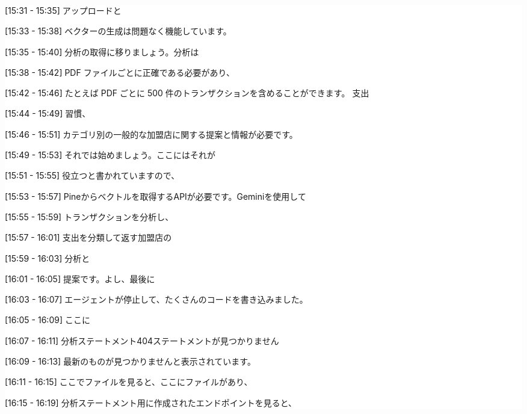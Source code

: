 [15:31 - 15:35]
アップロードと

[15:33 - 15:38]
ベクターの生成は問題なく機能しています。

[15:35 - 15:40]
分析の取得に移りましょう。分析は

[15:38 - 15:42]
PDF ファイルごとに正確である必要があり、

[15:42 - 15:46]
たとえば PDF ごとに 500 件のトランザクションを含めることができます。 支出

[15:44 - 15:49]
習慣、

[15:46 - 15:51]
カテゴリ別の一般的な加盟店に関する提案と情報が必要です。

[15:49 - 15:53]
それでは始めましょう。ここにはそれが

[15:51 - 15:55]
役立つと書かれていますので、

[15:53 - 15:57]
Pineからベクトルを取得するAPIが必要です。Geminiを使用して

[15:55 - 15:59]
トランザクションを分析し、

[15:57 - 16:01]
支出を分類して返す加盟店の

[15:59 - 16:03]
分析と

[16:01 - 16:05]
提案です。よし、最後に

[16:03 - 16:07]
エージェントが停止して、たくさんのコードを書き込みました。

[16:05 - 16:09]
ここに

[16:07 - 16:11]
分析ステートメント404ステートメントが見つかりません

[16:09 - 16:13]
最新のものが見つかりませんと表示されています。

[16:11 - 16:15]
ここでファイルを見ると、ここにファイルがあり、

[16:15 - 16:19]
分析ステートメント用に作成されたエンドポイントを見ると、
